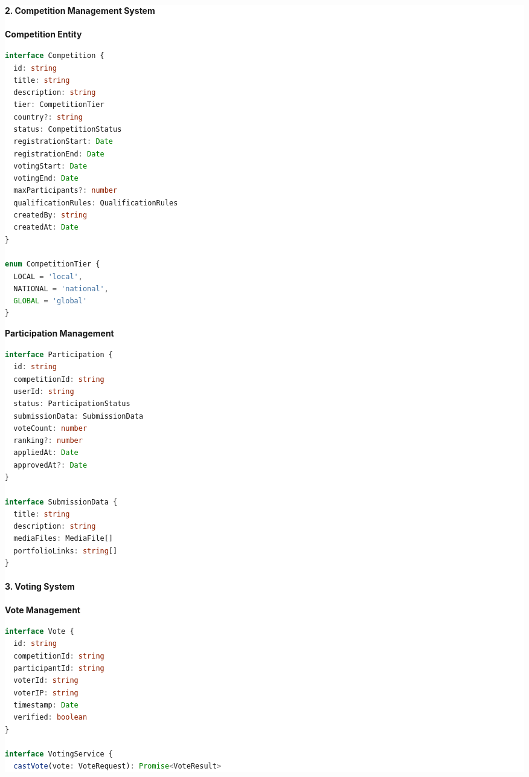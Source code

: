 #### 2. Competition Management System

**Competition Entity**
```typescript
interface Competition {
  id: string
  title: string
  description: string
  tier: CompetitionTier
  country?: string
  status: CompetitionStatus
  registrationStart: Date
  registrationEnd: Date
  votingStart: Date
  votingEnd: Date
  maxParticipants?: number
  qualificationRules: QualificationRules
  createdBy: string
  createdAt: Date
}

enum CompetitionTier {
  LOCAL = 'local',
  NATIONAL = 'national',
  GLOBAL = 'global'
}
```

**Participation Management**
```typescript
interface Participation {
  id: string
  competitionId: string
  userId: string
  status: ParticipationStatus
  submissionData: SubmissionData
  voteCount: number
  ranking?: number
  appliedAt: Date
  approvedAt?: Date
}

interface SubmissionData {
  title: string
  description: string
  mediaFiles: MediaFile[]
  portfolioLinks: string[]
}
```

#### 3. Voting System

**Vote Management**
```typescript
interface Vote {
  id: string
  competitionId: string
  participantId: string
  voterId: string
  voterIP: string
  timestamp: Date
  verified: boolean
}

interface VotingService {
  castVote(vote: VoteRequest): Promise<VoteResult>
```